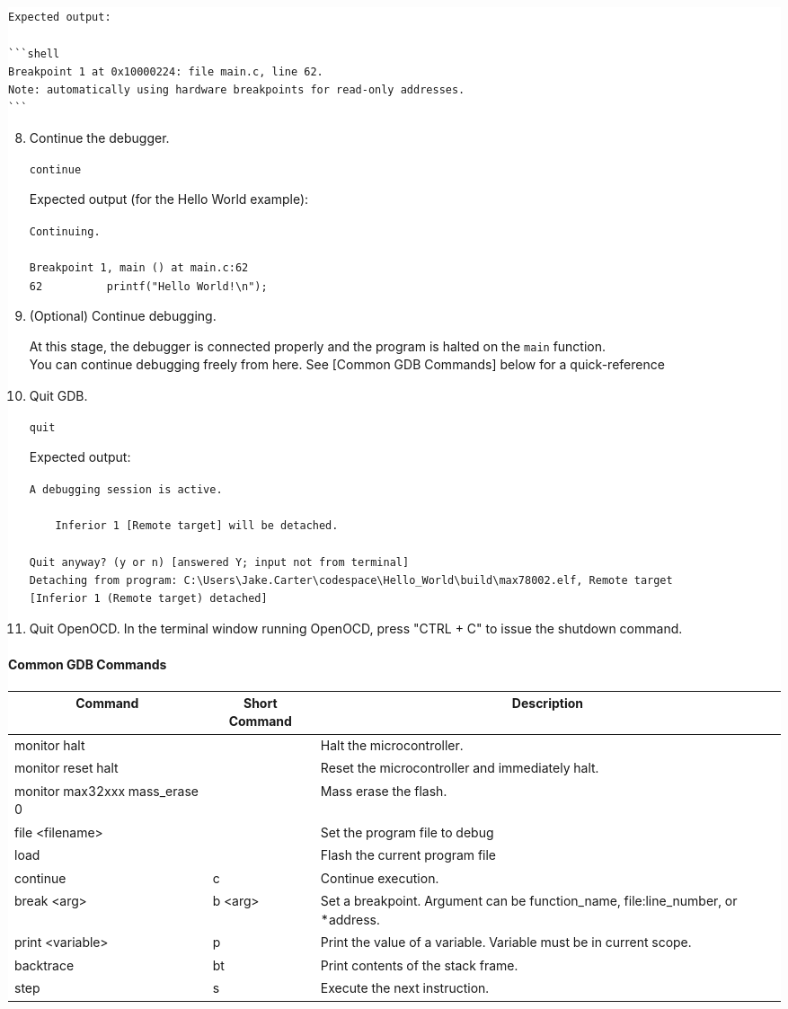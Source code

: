     Expected output:

    ```shell
    Breakpoint 1 at 0x10000224: file main.c, line 62.
    Note: automatically using hardware breakpoints for read-only addresses.
    ```

8. Continue the debugger.

    ```shell
    continue
    ```

    Expected output (for the Hello World example):

    ```shell
    Continuing.

    Breakpoint 1, main () at main.c:62
    62          printf("Hello World!\n");
    ```

9. (Optional) Continue debugging.

    At this stage, the debugger is connected properly and the program is halted on the `main` function.  
    You can continue debugging freely from here.
    See [Common GDB Commands] below for a quick-reference

10. Quit GDB.

    ```shell
    quit
    ```

    Expected output:

    ```shell
    A debugging session is active.

        Inferior 1 [Remote target] will be detached.

    Quit anyway? (y or n) [answered Y; input not from terminal]
    Detaching from program: C:\Users\Jake.Carter\codespace\Hello_World\build\max78002.elf, Remote target
    [Inferior 1 (Remote target) detached]
    ```

11. Quit OpenOCD.  In the terminal window running OpenOCD, press "CTRL + C" to issue the shutdown command.

#### Common GDB Commands

| **Command**                    | **Short Command** | **Description**                                              |
| ------------------------------ | ----------------- | ------------------------------------------------------------ |
| monitor halt                   |                   | Halt the microcontroller.                                    |
| monitor reset halt             |                   | Reset the microcontroller and immediately halt.              |
| monitor max32xxx mass\_erase 0 |                   | Mass erase the flash.                                        |
| file \<filename\>              |                   | Set the program file to debug                                |
| load                           |                   | Flash the current program file                               |
| continue                       | c                 | Continue execution.                                          |
| break \<arg\>                  | b \<arg\>         | Set a breakpoint. Argument can be function\_name, file:line\_number, or \*address. |
| print \<variable\>             | p                 | Print the value of a variable. Variable must be in current scope. |
| backtrace                      | bt                | Print contents of the stack frame.                           |
| step                           | s                 | Execute the next instruction.                                |